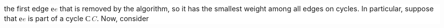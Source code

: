   the first edge <span class="MathJax_Preview" style="color: inherit;"></span><span class="MathJax" id="MathJax-Element-225-Frame" tabindex="0" data-mathml="<math xmlns=&quot;http://www.w3.org/1998/Math/MathML&quot;><mi>e</mi></math>" role="presentation" style="position: relative;"><nobr aria-hidden="true"><span class="math" id="MathJax-Span-1503" style="width: 0.514em; display: inline-block;"><span style="display: inline-block; position: relative; width: 0.457em; height: 0px; font-size: 110%;"><span style="position: absolute; clip: rect(1.537em, 1000.4em, 2.332em, -999.997em); top: -2.156em; left: 0em;"><span class="mrow" id="MathJax-Span-1504"><span class="mi" id="MathJax-Span-1505" style="font-family: MathJax_Math-italic;">e</span></span><span style="display: inline-block; width: 0px; height: 2.162em;"></span></span></span><span style="display: inline-block; overflow: hidden; vertical-align: -0.059em; border-left: 0px solid; width: 0px; height: 0.628em;"></span></span></nobr><span class="MJX_Assistive_MathML" role="presentation"><math xmlns="http://www.w3.org/1998/Math/MathML"><mi>e</mi></math></span></span><script type="math/tex" id="MathJax-Element-225">e</script> that is removed by the algorithm, so it has the smallest weight among all
  edges on cycles. In particular, suppose that <span class="MathJax_Preview" style="color: inherit;"></span><span class="MathJax" id="MathJax-Element-226-Frame" tabindex="0" data-mathml="<math xmlns=&quot;http://www.w3.org/1998/Math/MathML&quot;><mi>e</mi></math>" role="presentation" style="position: relative;"><nobr aria-hidden="true"><span class="math" id="MathJax-Span-1506" style="width: 0.514em; display: inline-block;"><span style="display: inline-block; position: relative; width: 0.457em; height: 0px; font-size: 110%;"><span style="position: absolute; clip: rect(1.537em, 1000.4em, 2.332em, -999.997em); top: -2.156em; left: 0em;"><span class="mrow" id="MathJax-Span-1507"><span class="mi" id="MathJax-Span-1508" style="font-family: MathJax_Math-italic;">e</span></span><span style="display: inline-block; width: 0px; height: 2.162em;"></span></span></span><span style="display: inline-block; overflow: hidden; vertical-align: -0.059em; border-left: 0px solid; width: 0px; height: 0.628em;"></span></span></nobr><span class="MJX_Assistive_MathML" role="presentation"><math xmlns="http://www.w3.org/1998/Math/MathML"><mi>e</mi></math></span></span><script type="math/tex" id="MathJax-Element-226">e</script> is part of a cycle <span class="MathJax_Preview" style="color: inherit;"></span><span class="MathJax" id="MathJax-Element-227-Frame" tabindex="0" data-mathml="<math xmlns=&quot;http://www.w3.org/1998/Math/MathML&quot;><mi>C</mi></math>" role="presentation" style="position: relative;"><nobr aria-hidden="true"><span class="math" id="MathJax-Span-1509" style="width: 0.912em; display: inline-block;"><span style="display: inline-block; position: relative; width: 0.798em; height: 0px; font-size: 110%;"><span style="position: absolute; clip: rect(1.31em, 1000.8em, 2.332em, -999.997em); top: -2.156em; left: 0em;"><span class="mrow" id="MathJax-Span-1510"><span class="mi" id="MathJax-Span-1511" style="font-family: MathJax_Math-italic;">C<span style="display: inline-block; overflow: hidden; height: 1px; width: 0.06em;"></span></span></span><span style="display: inline-block; width: 0px; height: 2.162em;"></span></span></span><span style="display: inline-block; overflow: hidden; vertical-align: -0.059em; border-left: 0px solid; width: 0px; height: 0.941em;"></span></span></nobr><span class="MJX_Assistive_MathML" role="presentation"><math xmlns="http://www.w3.org/1998/Math/MathML"><mi>C</mi></math></span></span><script type="math/tex" id="MathJax-Element-227">C</script>. Now, consider